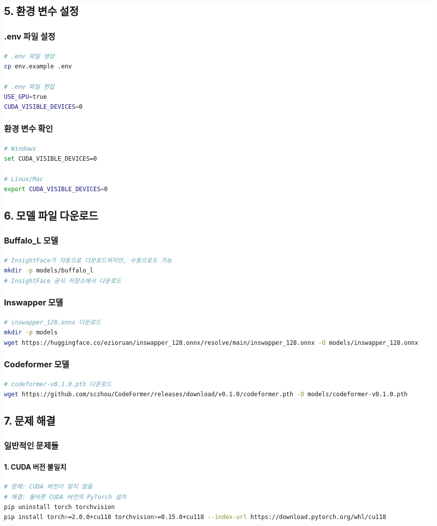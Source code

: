 ## 5. 환경 변수 설정

### .env 파일 설정
```bash
# .env 파일 생성
cp env.example .env

# .env 파일 편집
USE_GPU=true
CUDA_VISIBLE_DEVICES=0
```

### 환경 변수 확인
```bash
# Windows
set CUDA_VISIBLE_DEVICES=0

# Linux/Mac
export CUDA_VISIBLE_DEVICES=0
```

## 6. 모델 파일 다운로드

### Buffalo_L 모델
```bash
# InsightFace가 자동으로 다운로드하지만, 수동으로도 가능
mkdir -p models/buffalo_l
# InsightFace 공식 저장소에서 다운로드
```

### Inswapper 모델
```bash
# inswapper_128.onnx 다운로드
mkdir -p models
wget https://huggingface.co/ezioruan/inswapper_128.onnx/resolve/main/inswapper_128.onnx -O models/inswapper_128.onnx
```

### Codeformer 모델
```bash
# codeformer-v0.1.0.pth 다운로드
wget https://github.com/sczhou/CodeFormer/releases/download/v0.1.0/codeformer.pth -O models/codeformer-v0.1.0.pth
```

## 7. 문제 해결

### 일반적인 문제들

#### 1. CUDA 버전 불일치
```bash
# 문제: CUDA 버전이 맞지 않음
# 해결: 올바른 CUDA 버전의 PyTorch 설치
pip uninstall torch torchvision
pip install torch>=2.0.0+cu118 torchvision>=0.15.0+cu118 --index-url https://download.pytorch.org/whl/cu118
```
